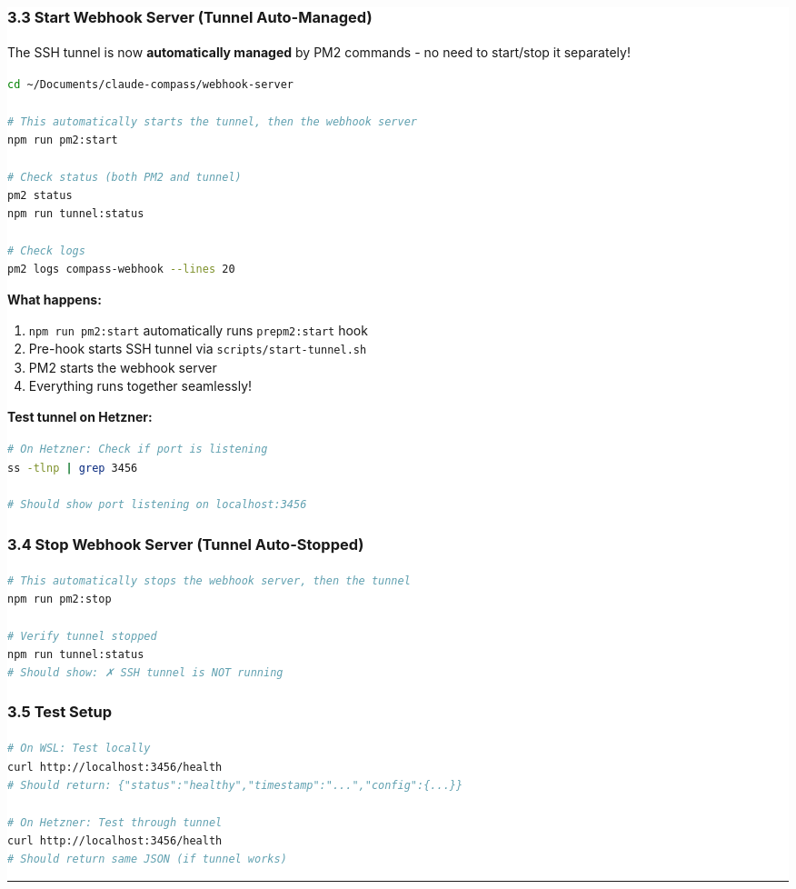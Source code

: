 ### 3.3 Start Webhook Server (Tunnel Auto-Managed)

The SSH tunnel is now **automatically managed** by PM2 commands - no need to start/stop it separately!

```bash
cd ~/Documents/claude-compass/webhook-server

# This automatically starts the tunnel, then the webhook server
npm run pm2:start

# Check status (both PM2 and tunnel)
pm2 status
npm run tunnel:status

# Check logs
pm2 logs compass-webhook --lines 20
```

**What happens:**
1. `npm run pm2:start` automatically runs `prepm2:start` hook
2. Pre-hook starts SSH tunnel via `scripts/start-tunnel.sh`
3. PM2 starts the webhook server
4. Everything runs together seamlessly!

**Test tunnel on Hetzner:**

```bash
# On Hetzner: Check if port is listening
ss -tlnp | grep 3456

# Should show port listening on localhost:3456
```

### 3.4 Stop Webhook Server (Tunnel Auto-Stopped)

```bash
# This automatically stops the webhook server, then the tunnel
npm run pm2:stop

# Verify tunnel stopped
npm run tunnel:status
# Should show: ✗ SSH tunnel is NOT running
```

### 3.5 Test Setup

```bash
# On WSL: Test locally
curl http://localhost:3456/health
# Should return: {"status":"healthy","timestamp":"...","config":{...}}

# On Hetzner: Test through tunnel
curl http://localhost:3456/health
# Should return same JSON (if tunnel works)
```

---